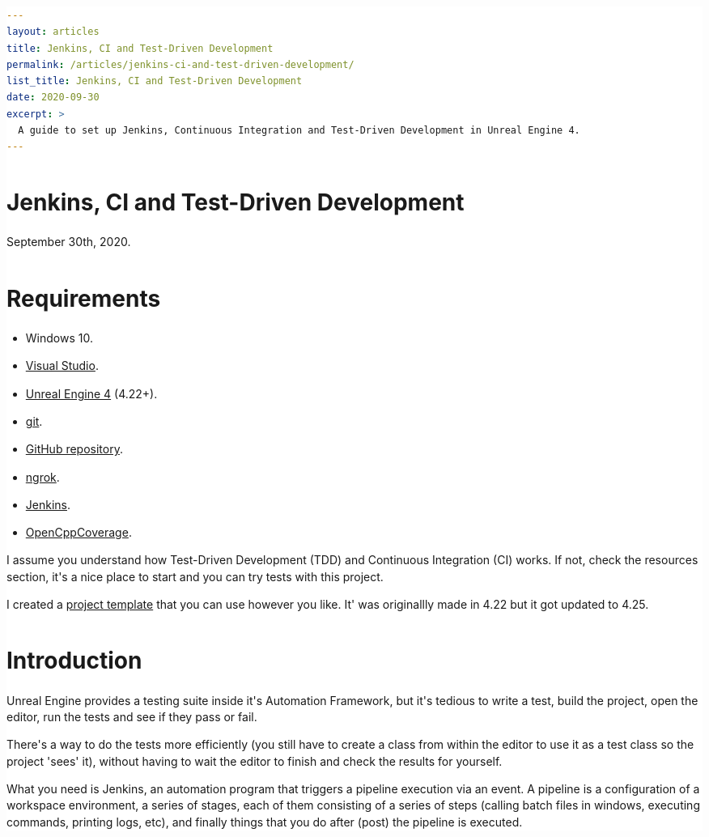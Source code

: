 ```yaml
---
layout: articles
title: Jenkins, CI and Test-Driven Development
permalink: /articles/jenkins-ci-and-test-driven-development/
list_title: Jenkins, CI and Test-Driven Development
date: 2020-09-30
excerpt: >
  A guide to set up Jenkins, Continuous Integration and Test-Driven Development in Unreal Engine 4.
---
```

# Jenkins, CI and Test-Driven Development

September 30th, 2020.

# Requirements

* Windows 10.

* [Visual Studio](https://visualstudio.microsoft.com/vs/).

* [Unreal Engine 4](https://www.unrealengine.com/en-US/get-now) (4.22+).

* [git](https://git-scm.com/).

* [GitHub repository](https://github.com/).

* [ngrok](https://ngrok.com/).

* [Jenkins](https://www.jenkins.io/).

* [OpenCppCoverage](https://github.com/OpenCppCoverage/OpenCppCoverage).

I assume you understand how Test-Driven Development (TDD) and Continuous Integration (CI) works. If not, check the resources section, it's a nice place to start and you can try tests with this project.

I created a [project template](https://github.com/Floating-Island/UE4-TDD-CI_Testing) that you can use however you like. It' was originallly made in 4.22 but it got updated to 4.25.

# Introduction

Unreal Engine provides a testing suite inside it's Automation Framework, but it's tedious to write a test, build the project, open the editor, run the tests and see if they pass or fail.

There's a way to do the tests more efficiently (you still have to create a class from within the editor to use it as a test class so the project 'sees' it), without having to wait the editor to finish and check the results for yourself.

What you need  is Jenkins, an automation program that triggers a pipeline execution via an event. A pipeline is a configuration of a workspace environment, a series of stages, each of them consisting of a series of steps (calling batch files in windows, executing commands, printing logs, etc), and finally things that you do after (post) the pipeline is executed.

